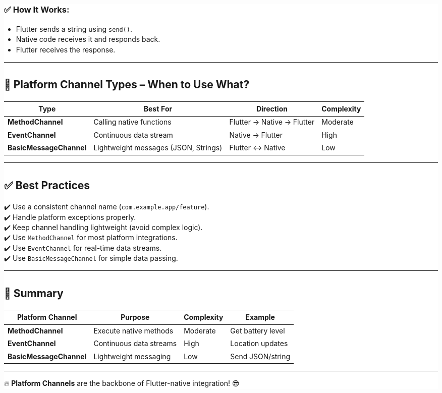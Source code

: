 ### ✅ **How It Works:**  
- Flutter sends a string using `send()`.  
- Native code receives it and responds back.  
- Flutter receives the response.  

---

## 🎯 **Platform Channel Types – When to Use What?**  
| Type | Best For | Direction | Complexity |
|-------|----------|-----------|------------|
| **MethodChannel** | Calling native functions | Flutter → Native → Flutter | Moderate |
| **EventChannel** | Continuous data stream | Native → Flutter | High |
| **BasicMessageChannel** | Lightweight messages (JSON, Strings) | Flutter ↔️ Native | Low |

---

## ✅ **Best Practices**  
✔️ Use a consistent channel name (`com.example.app/feature`).  
✔️ Handle platform exceptions properly.  
✔️ Keep channel handling lightweight (avoid complex logic).  
✔️ Use `MethodChannel` for most platform integrations.  
✔️ Use `EventChannel` for real-time data streams.  
✔️ Use `BasicMessageChannel` for simple data passing.  

---

## 🚀 **Summary**  
| Platform Channel | Purpose | Complexity | Example |
|------------------|---------|------------|---------|
| **MethodChannel** | Execute native methods | Moderate | Get battery level |
| **EventChannel** | Continuous data streams | High | Location updates |
| **BasicMessageChannel** | Lightweight messaging | Low | Send JSON/string |

---

🔥 **Platform Channels** are the backbone of Flutter-native integration! 😎